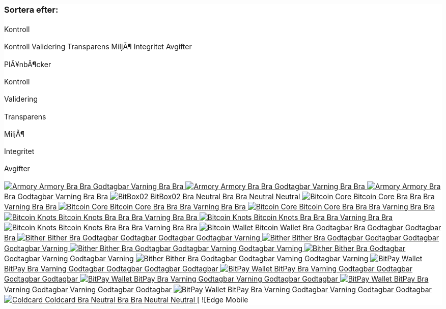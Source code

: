 ### Sortera efter:

Kontroll

Kontroll Validering Transparens MiljÃ¶ Integritet Avgifter

PlÃ¥nbÃ¶cker

Kontroll

Validering

Transparens

MiljÃ¶

Integritet

Avgifter

[ ![Armory](/img/wallet/armory.png) Armory Bra Bra Godtagbar Varning Bra Bra
](/sv/wallets/desktop/windows/armory/) [ ![Armory](/img/wallet/armory.png)
Armory Bra Bra Godtagbar Varning Bra Bra ](/sv/wallets/desktop/mac/armory/) [
![Armory](/img/wallet/armory.png) Armory Bra Bra Godtagbar Varning Bra Bra
](/sv/wallets/desktop/linux/armory/) [ ![BitBox02](/img/wallet/bitbox.png)
BitBox02 Bra Neutral Bra Bra Neutral Neutral ](/sv/wallets/hardware/bitbox/) [
![Bitcoin Core](/img/wallet/bitcoincore.png) Bitcoin Core Bra Bra Bra Varning
Bra Bra ](/sv/wallets/desktop/windows/bitcoincore/) [ ![Bitcoin
Core](/img/wallet/bitcoincore.png) Bitcoin Core Bra Bra Bra Varning Bra Bra
](/sv/wallets/desktop/mac/bitcoincore/) [ ![Bitcoin
Core](/img/wallet/bitcoincore.png) Bitcoin Core Bra Bra Bra Varning Bra Bra
](/sv/wallets/desktop/linux/bitcoincore/) [ ![Bitcoin
Knots](/img/wallet/bitcoinknots.png) Bitcoin Knots Bra Bra Bra Varning Bra Bra
](/sv/wallets/desktop/windows/bitcoinknots/) [ ![Bitcoin
Knots](/img/wallet/bitcoinknots.png) Bitcoin Knots Bra Bra Bra Varning Bra Bra
](/sv/wallets/desktop/mac/bitcoinknots/) [ ![Bitcoin
Knots](/img/wallet/bitcoinknots.png) Bitcoin Knots Bra Bra Bra Varning Bra Bra
](/sv/wallets/desktop/linux/bitcoinknots/) [ ![Bitcoin
Wallet](/img/wallet/bitcoinwallet.png) Bitcoin Wallet Bra Godtagbar Bra
Godtagbar Godtagbar Bra ](/sv/wallets/mobile/android/bitcoinwallet/) [
![Bither](/img/wallet/bither.png) Bither Bra Godtagbar Godtagbar Godtagbar
Godtagbar Varning ](/sv/wallets/mobile/ios/bither/) [
![Bither](/img/wallet/bither.png) Bither Bra Godtagbar Godtagbar Godtagbar
Godtagbar Varning ](/sv/wallets/mobile/android/bither/) [
![Bither](/img/wallet/bither.png) Bither Bra Godtagbar Godtagbar Varning
Godtagbar Varning ](/sv/wallets/desktop/windows/bither/) [
![Bither](/img/wallet/bither.png) Bither Bra Godtagbar Godtagbar Varning
Godtagbar Varning ](/sv/wallets/desktop/mac/bither/) [
![Bither](/img/wallet/bither.png) Bither Bra Godtagbar Godtagbar Varning
Godtagbar Varning ](/sv/wallets/desktop/linux/bither/) [ ![BitPay
Wallet](/img/wallet/bitpay.png) BitPay Bra Varning Godtagbar Godtagbar
Godtagbar Godtagbar ](/sv/wallets/mobile/android/bitpay/) [ ![BitPay
Wallet](/img/wallet/bitpay.png) BitPay Bra Varning Godtagbar Godtagbar
Godtagbar Godtagbar ](/sv/wallets/mobile/ios/bitpay/) [ ![BitPay
Wallet](/img/wallet/bitpay.png) BitPay Bra Varning Godtagbar Varning Godtagbar
Godtagbar ](/sv/wallets/desktop/windows/bitpay/) [ ![BitPay
Wallet](/img/wallet/bitpay.png) BitPay Bra Varning Godtagbar Varning Godtagbar
Godtagbar ](/sv/wallets/desktop/mac/bitpay/) [ ![BitPay
Wallet](/img/wallet/bitpay.png) BitPay Bra Varning Godtagbar Varning Godtagbar
Godtagbar ](/sv/wallets/desktop/linux/bitpay/) [
![Coldcard](/img/wallet/coldcard.png) Coldcard Bra Neutral Bra Bra Neutral
Neutral ](/sv/wallets/hardware/coldcard/) [ ![Edge Mobile